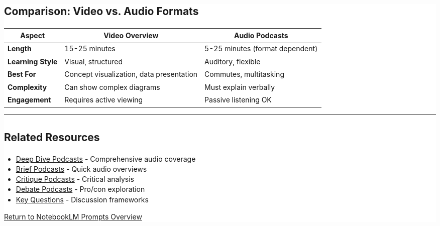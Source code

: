 ## Comparison: Video vs. Audio Formats

| Aspect | Video Overview | Audio Podcasts |
|--------|---------------|----------------|
| **Length** | 15-25 minutes | 5-25 minutes (format dependent) |
| **Learning Style** | Visual, structured | Auditory, flexible |
| **Best For** | Concept visualization, data presentation | Commutes, multitasking |
| **Complexity** | Can show complex diagrams | Must explain verbally |
| **Engagement** | Requires active viewing | Passive listening OK |

---

## Related Resources

- [Deep Dive Podcasts](../podcasts/deep-dive.md) - Comprehensive audio coverage
- [Brief Podcasts](../podcasts/brief.md) - Quick audio overviews
- [Critique Podcasts](../podcasts/critique.md) - Critical analysis
- [Debate Podcasts](../podcasts/debate.md) - Pro/con exploration
- [Key Questions](../../key-questions.md) - Discussion frameworks

[Return to NotebookLM Prompts Overview](../README.md)
